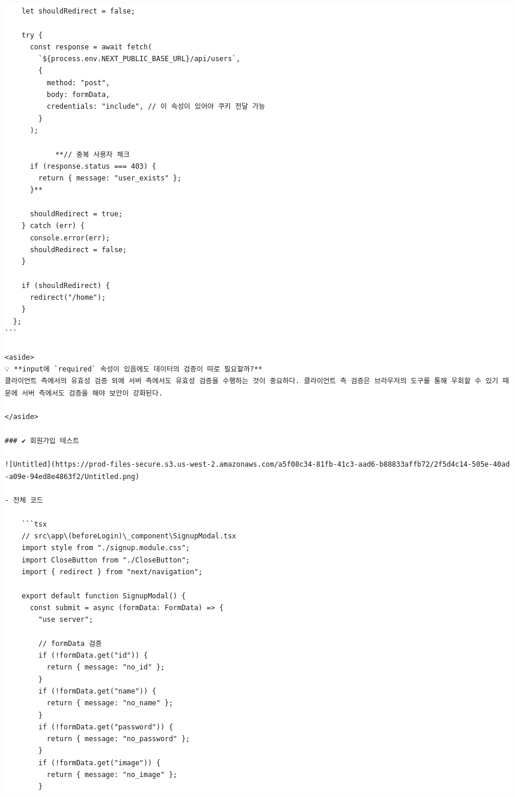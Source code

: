         let shouldRedirect = false;
    
        try {
          const response = await fetch(
            `${process.env.NEXT_PUBLIC_BASE_URL}/api/users`,
            {
              method: "post",
              body: formData,
              credentials: "include", // 이 속성이 있어야 쿠키 전달 가능
            }
          );
    
    			**// 중복 사용자 체크
          if (response.status === 403) {
            return { message: "user_exists" };
          }**
    
          shouldRedirect = true;
        } catch (err) {
          console.error(err);
          shouldRedirect = false;
        }
    
        if (shouldRedirect) {
          redirect("/home");
        }
      };
    ```
    
    <aside>
    💡 **input에 `required` 속성이 있음에도 데이터의 검증이 따로 필요할까?**
    클라이언트 측에서의 유효성 검증 외에 서버 측에서도 유효성 검증을 수행하는 것이 중요하다. 클라이언트 측 검증은 브라우저의 도구를 통해 우회할 수 있기 때문에 서버 측에서도 검증을 해야 보안이 강화된다.
    
    </aside>
    
    ### ✔️ 회원가입 테스트
    
    ![Untitled](https://prod-files-secure.s3.us-west-2.amazonaws.com/a5f08c34-81fb-41c3-aad6-b88833affb72/2f5d4c14-505e-40ad-a09e-94ed8e4863f2/Untitled.png)
    
    - 전체 코드
        
        ```tsx
        // src\app\(beforeLogin)\_component\SignupModal.tsx
        import style from "./signup.module.css";
        import CloseButton from "./CloseButton";
        import { redirect } from "next/navigation";
        
        export default function SignupModal() {
          const submit = async (formData: FormData) => {
            "use server";
        
            // formData 검증
            if (!formData.get("id")) {
              return { message: "no_id" };
            }
            if (!formData.get("name")) {
              return { message: "no_name" };
            }
            if (!formData.get("password")) {
              return { message: "no_password" };
            }
            if (!formData.get("image")) {
              return { message: "no_image" };
            }
        